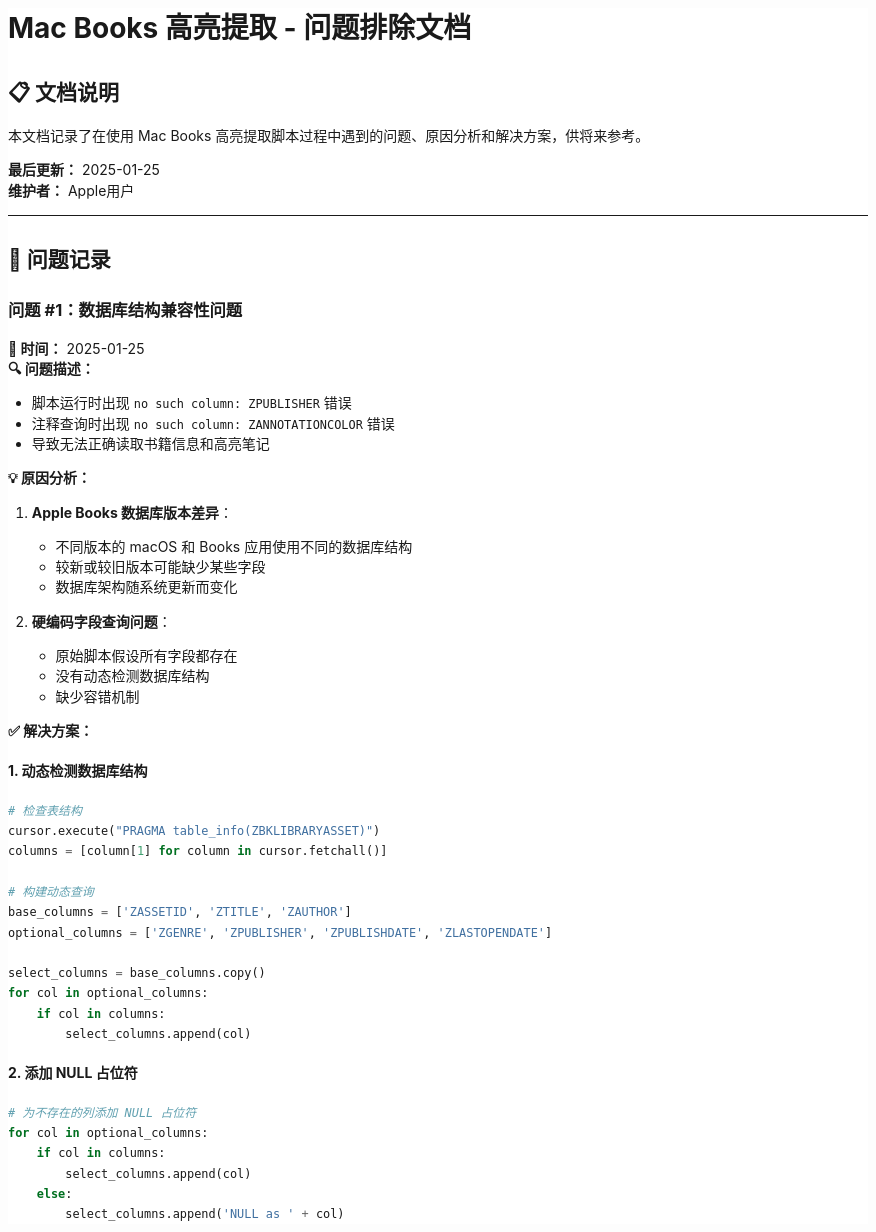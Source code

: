 # Mac Books 高亮提取 - 问题排除文档

## 📋 文档说明

本文档记录了在使用 Mac Books 高亮提取脚本过程中遇到的问题、原因分析和解决方案，供将来参考。

**最后更新：** 2025-01-25  
**维护者：** Apple用户

---

## 🔧 问题记录

### 问题 #1：数据库结构兼容性问题

**📅 时间：** 2025-01-25  
**🔍 问题描述：**
- 脚本运行时出现 `no such column: ZPUBLISHER` 错误
- 注释查询时出现 `no such column: ZANNOTATIONCOLOR` 错误
- 导致无法正确读取书籍信息和高亮笔记

**💡 原因分析：**
1. **Apple Books 数据库版本差异**：
   - 不同版本的 macOS 和 Books 应用使用不同的数据库结构
   - 较新或较旧版本可能缺少某些字段
   - 数据库架构随系统更新而变化

2. **硬编码字段查询问题**：
   - 原始脚本假设所有字段都存在
   - 没有动态检测数据库结构
   - 缺少容错机制

**✅ 解决方案：**

#### 1. 动态检测数据库结构
```python
# 检查表结构
cursor.execute("PRAGMA table_info(ZBKLIBRARYASSET)")
columns = [column[1] for column in cursor.fetchall()]

# 构建动态查询
base_columns = ['ZASSETID', 'ZTITLE', 'ZAUTHOR']
optional_columns = ['ZGENRE', 'ZPUBLISHER', 'ZPUBLISHDATE', 'ZLASTOPENDATE']

select_columns = base_columns.copy()
for col in optional_columns:
    if col in columns:
        select_columns.append(col)
```

#### 2. 添加 NULL 占位符
```python
# 为不存在的列添加 NULL 占位符
for col in optional_columns:
    if col in columns:
        select_columns.append(col)
    else:
        select_columns.append('NULL as ' + col)
```
